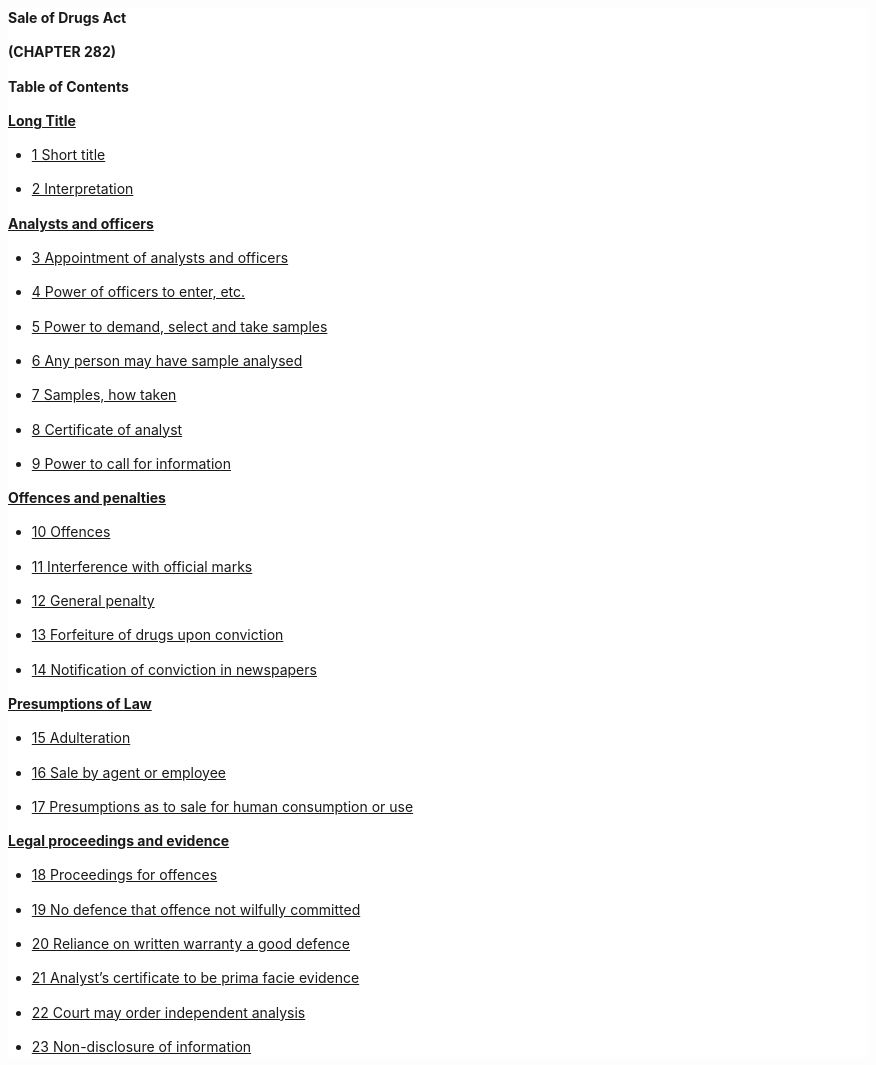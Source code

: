 **Sale of Drugs Act**

**(CHAPTER 282)**

**Table of Contents**

[**Long Title**](#Sale-of-Drugs-Act)

- [1 Short title](#Short-title)

- [2 Interpretation](#Interpretation)

[**Analysts and officers**](#Analysts-and-officers)

- [3 Appointment of analysts and officers](#Appointment-of-analysts-and-officers)

- [4 Power of officers to enter, etc.](#Power-of-officers-to-enter-etc)

- [5 Power to demand, select and take samples](#Power-to-demand-select-and-take-samples)

- [6 Any person may have sample analysed](#Any-person-may-have-sample-analysed)

- [7 Samples, how taken](#Samples-how-taken)

- [8 Certificate of analyst](#Certificate-of-analyst)

- [9 Power to call for information](#Power-to-call-for-information)

[**Offences and penalties**](#Offences-and-penalties)

- [10 Offences](#Offences)

- [11 Interference with official marks](#Interference-with-official-marks)

- [12 General penalty](#General-penalty)

- [13 Forfeiture of drugs upon conviction](#Forfeiture-of-drugs-upon-conviction)

- [14 Notification of conviction in newspapers](#Notification-of-conviction-in-newspapers)

[**Presumptions of Law**](#Presumptions-of-Law)

- [15 Adulteration](#Adulteration)

- [16 Sale by agent or employee](#Sale-by-agent-or-employee)

- [17 Presumptions as to sale for human consumption or use](#Presumptions-as-to-sale-for-human-consumption-or-use)

[**Legal proceedings and evidence**](#Legal-proceedings-and-evidence)

- [18 Proceedings for offences](#Proceedings-for-offences)

- [19 No defence that offence not wilfully committed](#No-defence-that-offence-not-wilfully-committed)

- [20 Reliance on written warranty a good defence](#Reliance-on-written-warranty-a-good-defence)

- [21 Analyst’s certificate to be prima facie evidence](#Analyst’s-certificate-to-be-prima-facie-evidence)

- [22 Court may order independent analysis](#Court-may-order-independent-analysis)

- [23 Non-disclosure of information](#Non-disclosure-of-information)
